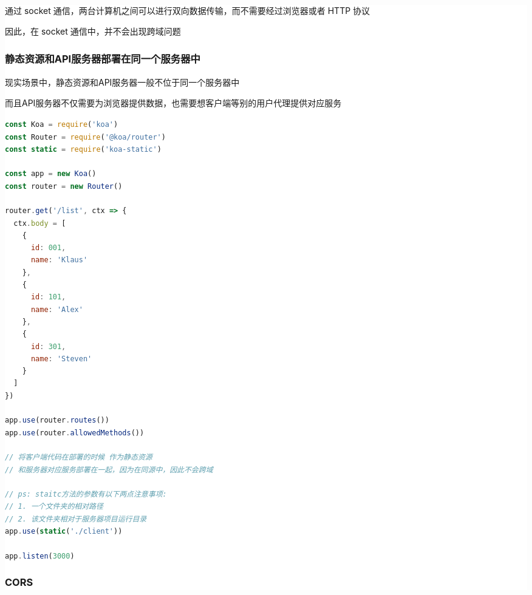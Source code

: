    通过 socket 通信，两台计算机之间可以进行双向数据传输，而不需要经过浏览器或者 HTTP 协议

   因此，在 socket 通信中，并不会出现跨域问题



### 静态资源和API服务器部署在同一个服务器中

现实场景中，静态资源和API服务器一般不位于同一个服务器中

而且API服务器不仅需要为浏览器提供数据，也需要想客户端等别的用户代理提供对应服务

```js
const Koa = require('koa')
const Router = require('@koa/router')
const static = require('koa-static')

const app = new Koa()
const router = new Router()

router.get('/list', ctx => {
  ctx.body = [
    {
      id: 001,
      name: 'Klaus'
    },
    {
      id: 101,
      name: 'Alex'
    },
    {
      id: 301,
      name: 'Steven'
    }
  ]
})

app.use(router.routes())
app.use(router.allowedMethods())

// 将客户端代码在部署的时候 作为静态资源
// 和服务器对应服务部署在一起，因为在同源中，因此不会跨域

// ps: staitc方法的参数有以下两点注意事项:
// 1. 一个文件夹的相对路径
// 2. 该文件夹相对于服务器项目运行目录
app.use(static('./client'))

app.listen(3000)
```



### CORS
